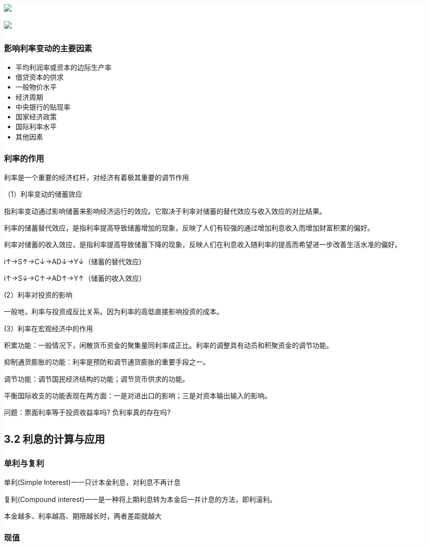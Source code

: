 ![](https://cdn.jsdelivr.net/gh/Rosefinch-Midsummer/MyImagesHost04/img20241229195036.png)

![](https://cdn.jsdelivr.net/gh/Rosefinch-Midsummer/MyImagesHost04/img20241229195058.png)

### 影响利率变动的主要因素

- 平均利润率或资本的边际生产率
- 借贷资本的供求
- 一般物价水平
- 经济周期
- 中央银行的贴现率
- 国家经济政策
- 国际利率水平
- 其他因素

### 利率的作用

利率是一个重要的经济杠杆，对经济有着极其重要的调节作用

（1）利率变动的储蓄效应

指利率变动通过影响储蓄来影响经济运行的效应。它取决于利率对储蓄的替代效应与收入效应的对比结果。

利率的储蓄替代效应，是指利率提高导致储蓄增加的现象，反映了人们有较强的通过增加利息收入而增加财富积累的偏好。

利率对储蓄的收入效应，是指利率提高导致储蓄下降的现象，反映人们在利息收入随利率的提高而希望进一步改善生活水准的偏好。

i↑→S↑→C↓→AD↓→Y↓（储蓄的替代效应)

i↑→S↓→C↑→AD↑→Y↑（储蓄的收入效应）

(2）利率对投资的影响

一般地，利率与投资成反比关系。因为利率的高低直接影响投资的成本。

(3）利率在宏观经济中的作用

积累功能：一般情况下，闲散货币资金的聚集量同利率成正比。利率的调整具有动员和积聚资金的调节功能。

抑制通货膨胀的功能：利率是预防和调节通货膨胀的重要手段之一。

调节功能：调节国民经济结构的功能；调节货币供求的功能。

平衡国际收支的功能表现在两方面：一是对进出口的影响；三是对资本输出输入的影响。

问题：票面利率等于投资收益率吗? 负利率真的存在吗?

## 3.2 利息的计算与应用

### 单利与复利

单利(Simple Interest)一一只计本金利息，对利息不再计息

复利(Compound interest)一一是一种将上期利息转为本金后一并计息的方法，即利滚利。

本金越多、利率越高、期限越长时，两者差距就越大

### 现值
